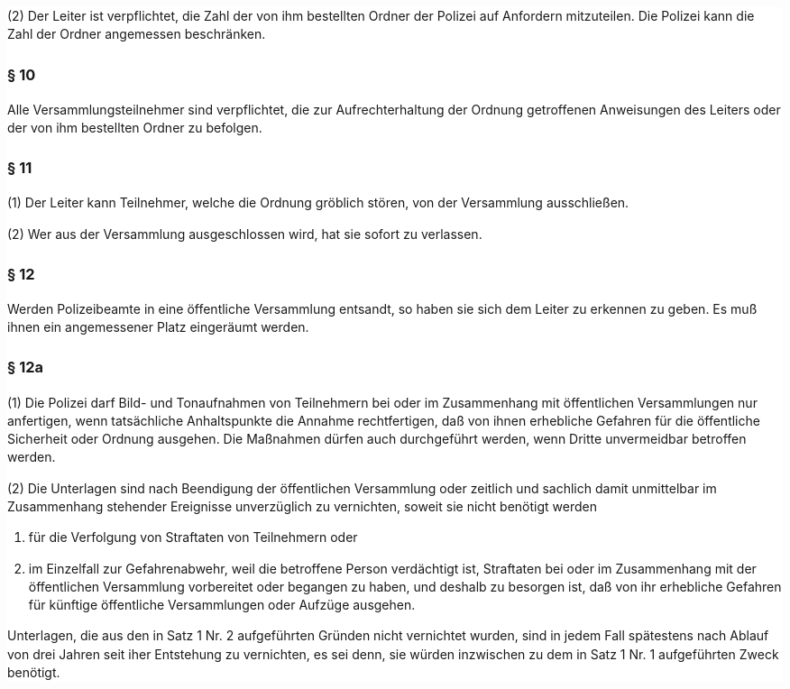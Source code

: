 (2) Der Leiter ist verpflichtet, die Zahl der von ihm bestellten
Ordner der Polizei auf Anfordern mitzuteilen. Die Polizei kann die
Zahl der Ordner angemessen beschränken.


### § 10

Alle Versammlungsteilnehmer sind verpflichtet, die zur
Aufrechterhaltung der Ordnung getroffenen Anweisungen des Leiters oder
der von ihm bestellten Ordner zu befolgen.


### § 11

(1) Der Leiter kann Teilnehmer, welche die Ordnung gröblich stören,
von der Versammlung ausschließen.

(2) Wer aus der Versammlung ausgeschlossen wird, hat sie sofort zu
verlassen.


### § 12

Werden Polizeibeamte in eine öffentliche Versammlung entsandt, so
haben sie sich dem Leiter zu erkennen zu geben. Es muß ihnen ein
angemessener Platz eingeräumt werden.


### § 12a

(1) Die Polizei darf Bild- und Tonaufnahmen von Teilnehmern bei oder
im Zusammenhang mit öffentlichen Versammlungen nur anfertigen, wenn
tatsächliche Anhaltspunkte die Annahme rechtfertigen, daß von ihnen
erhebliche Gefahren für die öffentliche Sicherheit oder Ordnung
ausgehen. Die Maßnahmen dürfen auch durchgeführt werden, wenn Dritte
unvermeidbar betroffen werden.

(2) Die Unterlagen sind nach Beendigung der öffentlichen Versammlung
oder zeitlich und sachlich damit unmittelbar im Zusammenhang stehender
Ereignisse unverzüglich zu vernichten, soweit sie nicht benötigt
werden

1.  für die Verfolgung von Straftaten von Teilnehmern oder


2.  im Einzelfall zur Gefahrenabwehr, weil die betroffene Person
    verdächtigt ist, Straftaten bei oder im Zusammenhang mit der
    öffentlichen Versammlung vorbereitet oder begangen zu haben, und
    deshalb zu besorgen ist, daß von ihr erhebliche Gefahren für künftige
    öffentliche Versammlungen oder Aufzüge ausgehen.



Unterlagen, die aus den in Satz 1 Nr. 2 aufgeführten Gründen nicht
vernichtet wurden, sind in jedem Fall spätestens nach Ablauf von drei
Jahren seit iher Entstehung zu vernichten, es sei denn, sie würden
inzwischen zu dem in Satz 1 Nr. 1 aufgeführten Zweck benötigt.
